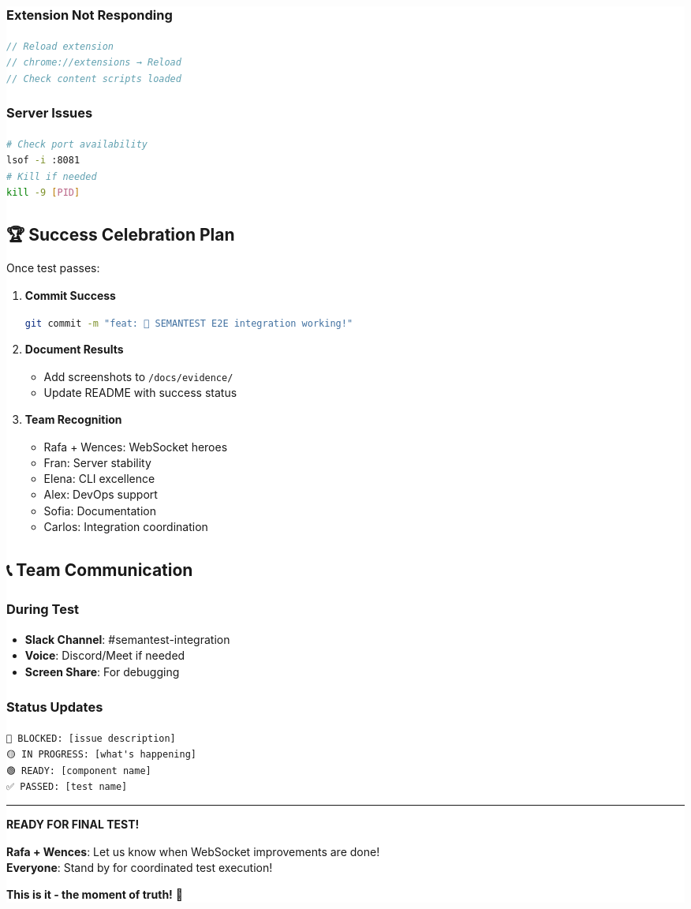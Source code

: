 ### Extension Not Responding
```javascript
// Reload extension
// chrome://extensions → Reload
// Check content scripts loaded
```

### Server Issues
```bash
# Check port availability
lsof -i :8081
# Kill if needed
kill -9 [PID]
```

## 🏆 Success Celebration Plan

Once test passes:
1. **Commit Success**
   ```bash
   git commit -m "feat: 🎉 SEMANTEST E2E integration working!"
   ```

2. **Document Results**
   - Add screenshots to `/docs/evidence/`
   - Update README with success status

3. **Team Recognition**
   - Rafa + Wences: WebSocket heroes
   - Fran: Server stability
   - Elena: CLI excellence
   - Alex: DevOps support
   - Sofia: Documentation
   - Carlos: Integration coordination

## 📞 Team Communication

### During Test
- **Slack Channel**: #semantest-integration
- **Voice**: Discord/Meet if needed
- **Screen Share**: For debugging

### Status Updates
```
🔴 BLOCKED: [issue description]
🟡 IN PROGRESS: [what's happening]
🟢 READY: [component name]
✅ PASSED: [test name]
```

---

**READY FOR FINAL TEST!**

**Rafa + Wences**: Let us know when WebSocket improvements are done!  
**Everyone**: Stand by for coordinated test execution!

**This is it - the moment of truth!** 🚀